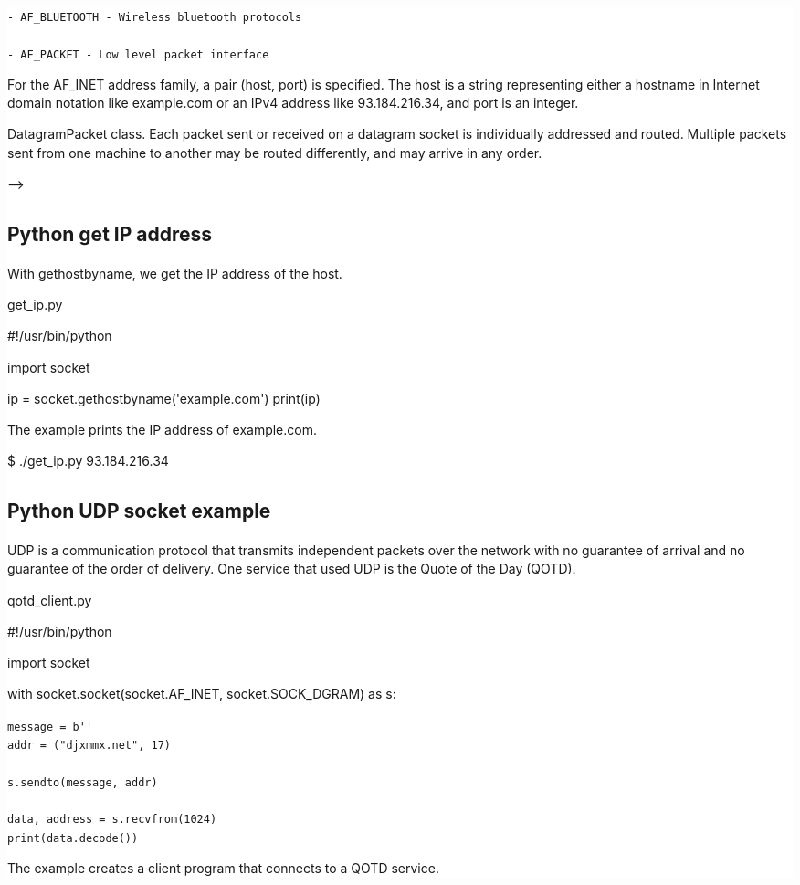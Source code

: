     - AF_BLUETOOTH - Wireless bluetooth protocols

    - AF_PACKET - Low level packet interface

For the AF_INET address family, a pair (host, port) is specified.
The host is a string representing either a hostname in
Internet domain notation like example.com or an IPv4 address like
93.184.216.34, and port is an integer.

DatagramPacket class.
Each packet sent or received on a datagram socket is individually
addressed and routed. Multiple packets sent from one machine to another may
be routed differently, and may arrive in any order.

 -->

## Python get IP address

With gethostbyname, we get the IP address of the host.

get_ip.py
  

#!/usr/bin/python

import socket

ip = socket.gethostbyname('example.com')
print(ip)

The example prints the IP address of example.com.

$ ./get_ip.py
93.184.216.34

## Python UDP socket example

UDP is a communication protocol that transmits independent packets over the
network with no guarantee of arrival and no guarantee of the order of delivery.
One service that used UDP is the Quote of the Day (QOTD).

qotd_client.py
  

#!/usr/bin/python

import socket

with socket.socket(socket.AF_INET, socket.SOCK_DGRAM) as s:

    message = b''
    addr = ("djxmmx.net", 17)

    s.sendto(message, addr)

    data, address = s.recvfrom(1024)
    print(data.decode())

The example creates a client program that connects to a QOTD service.
